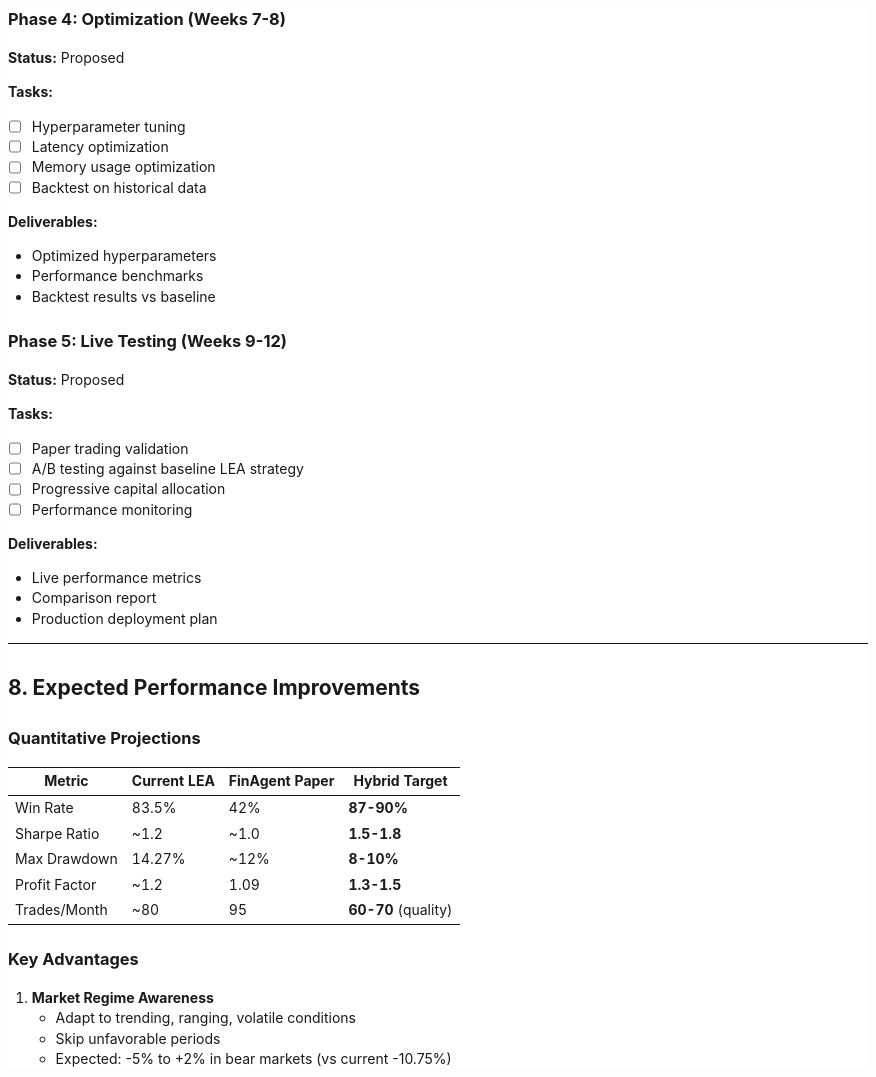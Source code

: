 ### Phase 4: Optimization (Weeks 7-8)
**Status:** Proposed

**Tasks:**
- [ ] Hyperparameter tuning
- [ ] Latency optimization
- [ ] Memory usage optimization
- [ ] Backtest on historical data

**Deliverables:**
- Optimized hyperparameters
- Performance benchmarks
- Backtest results vs baseline

### Phase 5: Live Testing (Weeks 9-12)
**Status:** Proposed

**Tasks:**
- [ ] Paper trading validation
- [ ] A/B testing against baseline LEA strategy
- [ ] Progressive capital allocation
- [ ] Performance monitoring

**Deliverables:**
- Live performance metrics
- Comparison report
- Production deployment plan

---

## 8. Expected Performance Improvements

### Quantitative Projections

| Metric | Current LEA | FinAgent Paper | **Hybrid Target** |
|--------|-------------|----------------|-------------------|
| Win Rate | 83.5% | 42% | **87-90%** |
| Sharpe Ratio | ~1.2 | ~1.0 | **1.5-1.8** |
| Max Drawdown | 14.27% | ~12% | **8-10%** |
| Profit Factor | ~1.2 | 1.09 | **1.3-1.5** |
| Trades/Month | ~80 | 95 | **60-70** (quality) |

### Key Advantages

1. **Market Regime Awareness**
   - Adapt to trending, ranging, volatile conditions
   - Skip unfavorable periods
   - Expected: -5% to +2% in bear markets (vs current -10.75%)
